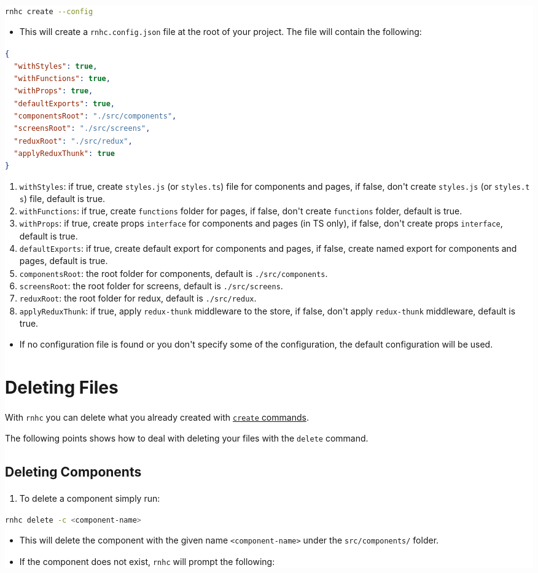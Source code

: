 ```sh
rnhc create --config
```

- This will create a `rnhc.config.json` file at the root of your project. The file will contain the following:

```json
{
  "withStyles": true,
  "withFunctions": true,
  "withProps": true,
  "defaultExports": true,
  "componentsRoot": "./src/components",
  "screensRoot": "./src/screens",
  "reduxRoot": "./src/redux",
  "applyReduxThunk": true
}
```

1. `withStyles`: if true, create `styles.js` (or `styles.ts`) file for components and pages, if false, don't create `styles.js` (or `styles.ts`) file, default is true.
2. `withFunctions`: if true, create `functions` folder for pages, if false, don't create `functions` folder, default is true.
3. `withProps`: if true, create props `interface` for components and pages (in TS only), if false, don't create props `interface`, default is true.
4. `defaultExports`: if true, create default export for components and pages, if false, create named export for components and pages, default is true.
5. `componentsRoot`: the root folder for components, default is `./src/components`.
6. `screensRoot`: the root folder for screens, default is `./src/screens`.
7. `reduxRoot`: the root folder for redux, default is `./src/redux`.
8. `applyReduxThunk`: if true, apply `redux-thunk` middleware to the store, if false, don't apply `redux-thunk` middleware, default is true.

- If no configuration file is found or you don't specify some of the configuration, the default configuration will be used.

# Deleting Files

With `rnhc` you can delete what you already created with [`create` commands](#creating-files).

The following points shows how to deal with deleting your files with the `delete` command.

## Deleting Components

1. To delete a component simply run:

```sh
rnhc delete -c <component-name>
```

- This will delete the component with the given name `<component-name>` under the `src/components/` folder.

- If the component does not exist, `rnhc` will prompt the following:
